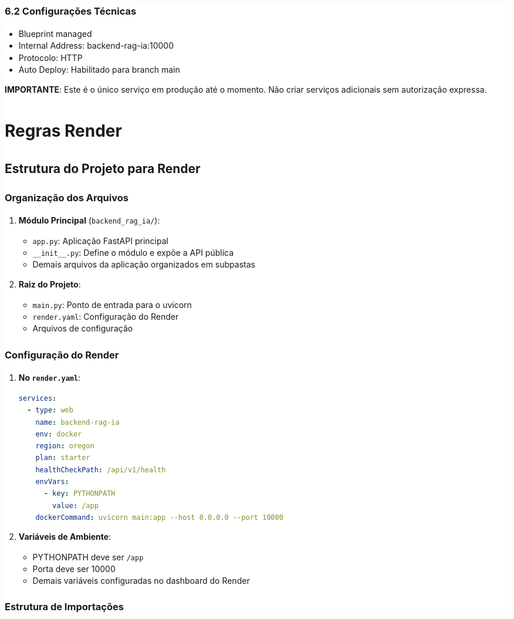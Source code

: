 ### 6.2 Configurações Técnicas

- Blueprint managed
- Internal Address: backend-rag-ia:10000
- Protocolo: HTTP
- Auto Deploy: Habilitado para branch main

**IMPORTANTE**: Este é o único serviço em produção até o momento. Não criar serviços adicionais sem autorização expressa.

# Regras Render

## Estrutura do Projeto para Render

### Organização dos Arquivos

1. **Módulo Principal** (`backend_rag_ia/`):

   - `app.py`: Aplicação FastAPI principal
   - `__init__.py`: Define o módulo e expõe a API pública
   - Demais arquivos da aplicação organizados em subpastas

2. **Raiz do Projeto**:
   - `main.py`: Ponto de entrada para o uvicorn
   - `render.yaml`: Configuração do Render
   - Arquivos de configuração

### Configuração do Render

1. **No `render.yaml`**:

   ```yaml
   services:
     - type: web
       name: backend-rag-ia
       env: docker
       region: oregon
       plan: starter
       healthCheckPath: /api/v1/health
       envVars:
         - key: PYTHONPATH
           value: /app
       dockerCommand: uvicorn main:app --host 0.0.0.0 --port 10000
   ```

2. **Variáveis de Ambiente**:
   - PYTHONPATH deve ser `/app`
   - Porta deve ser 10000
   - Demais variáveis configuradas no dashboard do Render

### Estrutura de Importações
